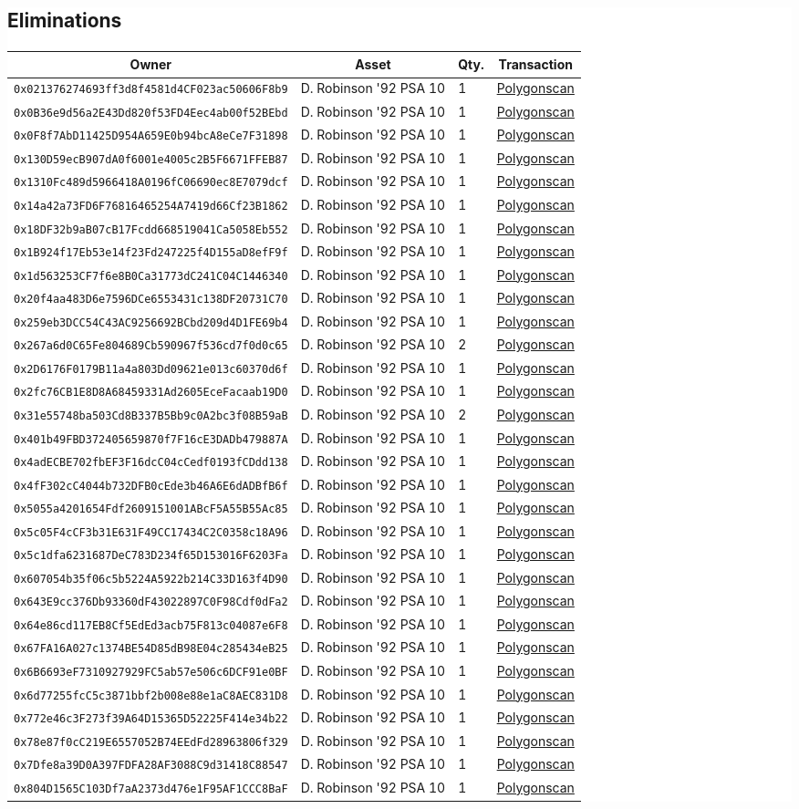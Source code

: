 
## Eliminations

| Owner | Asset | Qty. | Transaction |
| --- | --- | --- | --- |
| `0x021376274693ff3d8f4581d4CF023ac50606F8b9` | D. Robinson '92 PSA 10 | 1 | [Polygonscan](https://polygonscan.com/tx/0x1efd772ee24f6f783e31aebc42d808f995cadc45a82decf6d77a52873178814b) |
| `0x0B36e9d56a2E43Dd820f53FD4Eec4ab00f52BEbd` | D. Robinson '92 PSA 10 | 1 | [Polygonscan](https://polygonscan.com/tx/0x126e3b73ca5b448c0117cb01f45b9332bb19f7fb9867146b6dd7c2500bdffc52) |
| `0x0F8f7AbD11425D954A659E0b94bcA8eCe7F31898` | D. Robinson '92 PSA 10 | 1 | [Polygonscan](https://polygonscan.com/tx/0x996c9c678700c4ff64f2b4dfa7b11cc3290a9608bef9972dd44709caf443d92c) |
| `0x130D59ecB907dA0f6001e4005c2B5F6671FFEB87` | D. Robinson '92 PSA 10 | 1 | [Polygonscan](https://polygonscan.com/tx/0x397af76a984b43f5ea3e5d33823d6f5e94c679b1ff78320f67320d8fefcff354) |
| `0x1310Fc489d5966418A0196fC06690ec8E7079dcf` | D. Robinson '92 PSA 10 | 1 | [Polygonscan](https://polygonscan.com/tx/0xbdaf6309ad484b9b4d39ba63ec62b77c183167ad63ba9a2a4768a7eb062bb4aa) |
| `0x14a42a73FD6F76816465254A7419d66Cf23B1862` | D. Robinson '92 PSA 10 | 1 | [Polygonscan](https://polygonscan.com/tx/0x9be9ec1577604c2ab1700ce687e56cf7c8552f9c592e8fed77c8de6892a22a93) |
| `0x18DF32b9aB07cB17Fcdd668519041Ca5058Eb552` | D. Robinson '92 PSA 10 | 1 | [Polygonscan](https://polygonscan.com/tx/0x8180769112a09cb15cbba55dd9eab2fdf12d1913bd19ff1ac6e7b46de2503442) |
| `0x1B924f17Eb53e14f23Fd247225f4D155aD8efF9f` | D. Robinson '92 PSA 10 | 1 | [Polygonscan](https://polygonscan.com/tx/0xc30e160637403681133ad68cb5f2a8f38f4f186a72b2c54b8e10885c8de70527) |
| `0x1d563253CF7f6e8B0Ca31773dC241C04C1446340` | D. Robinson '92 PSA 10 | 1 | [Polygonscan](https://polygonscan.com/tx/0x2643098580daeb7a205affe7b6c53ccb5412aa9ca2add2d15fb4f91f4b5869ab) |
| `0x20f4aa483D6e7596DCe6553431c138DF20731C70` | D. Robinson '92 PSA 10 | 1 | [Polygonscan](https://polygonscan.com/tx/0x1c53cb6a2d1b15f20291221ff50c985b09f9fc73fb3302bcdcc97df48b30886d) |
| `0x259eb3DCC54C43AC9256692BCbd209d4D1FE69b4` | D. Robinson '92 PSA 10 | 1 | [Polygonscan](https://polygonscan.com/tx/0x60317e394c36f16128cbe9031e7af7b122385c035e48b843230d2b978501f63f) |
| `0x267a6d0C65Fe804689Cb590967f536cd7f0d0c65` | D. Robinson '92 PSA 10 | 2 | [Polygonscan](https://polygonscan.com/tx/0xef3bdf9b5bcc31f6c73278941a12219a332aaed37764bec5f5052ccd9e35b0c0) |
| `0x2D6176F0179B11a4a803Dd09621e013c60370d6f` | D. Robinson '92 PSA 10 | 1 | [Polygonscan](https://polygonscan.com/tx/0x96f8c5296f1e40c06127f274141ffa67b86418a9989bc0daf24094fbc4974741) |
| `0x2fc76CB1E8D8A68459331Ad2605EceFacaab19D0` | D. Robinson '92 PSA 10 | 1 | [Polygonscan](https://polygonscan.com/tx/0x371c9f226d22df6a37c9a786c1404e7d218c11618bae023da4163eb8728d21bd) |
| `0x31e55748ba503Cd8B337B5Bb9c0A2bc3f08B59aB` | D. Robinson '92 PSA 10 | 2 | [Polygonscan](https://polygonscan.com/tx/0x1842e2f9635f8fa67a13cf18bd7469a568fffeed75800c729ff482e543c36ed9) |
| `0x401b49FBD372405659870f7F16cE3DADb479887A` | D. Robinson '92 PSA 10 | 1 | [Polygonscan](https://polygonscan.com/tx/0xb57bb184b5451f92034bf0f26dc143d7ed26d033203f5ea14d3d7e292d944030) |
| `0x4adECBE702fbEF3F16dcC04cCedf0193fCDdd138` | D. Robinson '92 PSA 10 | 1 | [Polygonscan](https://polygonscan.com/tx/0xc6208bcdab99f9634a6346e91517cdef906692c4ae578d572824a0c4b2ef15a1) |
| `0x4fF302cC4044b732DFB0cEde3b46A6E6dADBfB6f` | D. Robinson '92 PSA 10 | 1 | [Polygonscan](https://polygonscan.com/tx/0x29ca54b24b7e1b5b04ef2edf425da368728bdc503c15edab8e2f4c707ca708c7) |
| `0x5055a4201654Fdf2609151001ABcF5A55B55Ac85` | D. Robinson '92 PSA 10 | 1 | [Polygonscan](https://polygonscan.com/tx/0xd75844c84c566c9d666e7b3340b48c8f71783ed438121e1113c324b8d798aa7f) |
| `0x5c05F4cCF3b31E631F49CC17434C2C0358c18A96` | D. Robinson '92 PSA 10 | 1 | [Polygonscan](https://polygonscan.com/tx/0x859405bd199e4de822cef855c6fa0968000b518e7118f16a3b53260a4dde0ef5) |
| `0x5c1dfa6231687DeC783D234f65D153016F6203Fa` | D. Robinson '92 PSA 10 | 1 | [Polygonscan](https://polygonscan.com/tx/0x6f3598c45a0e16ce1eeed6992df475e8a687542294c561ec6610fad2bdf6fe6a) |
| `0x607054b35f06c5b5224A5922b214C33D163f4D90` | D. Robinson '92 PSA 10 | 1 | [Polygonscan](https://polygonscan.com/tx/0x7652aca7085c0a559d1494ccaffe04a785fcde3b309fb376c646775f7dfcbb96) |
| `0x643E9cc376Db93360dF43022897C0F98Cdf0dFa2` | D. Robinson '92 PSA 10 | 1 | [Polygonscan](https://polygonscan.com/tx/0xb7193717968abad022cf7db65e3cd1664e375166472af47e0dedfad12589d0b6) |
| `0x64e86cd117EB8Cf5EdEd3acb75F813c04087e6F8` | D. Robinson '92 PSA 10 | 1 | [Polygonscan](https://polygonscan.com/tx/0xf0819862b6d0457608f606300db1100d78590c392214b44a8c22ecfd1f642005) |
| `0x67FA16A027c1374BE54D85dB98E04c285434eB25` | D. Robinson '92 PSA 10 | 1 | [Polygonscan](https://polygonscan.com/tx/0x081cce2d06150b2571723b223c9fc6af3a338012922c441e2c92c3c9c55c4052) |
| `0x6B6693eF7310927929FC5ab57e506c6DCF91e0BF` | D. Robinson '92 PSA 10 | 1 | [Polygonscan](https://polygonscan.com/tx/0x27227745230de9b07d05cf25800c383a1b05956f06b4796adf1e720425b6f033) |
| `0x6d77255fcC5c3871bbf2b008e88e1aC8AEC831D8` | D. Robinson '92 PSA 10 | 1 | [Polygonscan](https://polygonscan.com/tx/0x67bda2e7b66e61fd0df1136232de4497e5e1a2a576bb4044063e2176793c84d0) |
| `0x772e46c3F273f39A64D15365D52225F414e34b22` | D. Robinson '92 PSA 10 | 1 | [Polygonscan](https://polygonscan.com/tx/0xf71df2bf9a9b25d7ed9191273e9462b6effe2e20a0cac4ce9ba5d9d2216c9a40) |
| `0x78e87f0cC219E6557052B74EEdFd28963806f329` | D. Robinson '92 PSA 10 | 1 | [Polygonscan](https://polygonscan.com/tx/0xa29cafd3f7a933fa570de6fd00a7e86bd2b194af98cc782494abd57a9009c0c0) |
| `0x7Dfe8a39D0A397FDFA28AF3088C9d31418C88547` | D. Robinson '92 PSA 10 | 1 | [Polygonscan](https://polygonscan.com/tx/0xf0b8578f9458f07a8cdb3f0dd23ddcbe1d408796971998bf063e838c89861e4e) |
| `0x804D1565C103Df7aA2373d476e1F95AF1CCC8BaF` | D. Robinson '92 PSA 10 | 1 | [Polygonscan](https://polygonscan.com/tx/0x3d8f4e0e14dfae6db8d079aa9a35ce6ff6d32c5c2e3629794c2ac10096d426a2) |